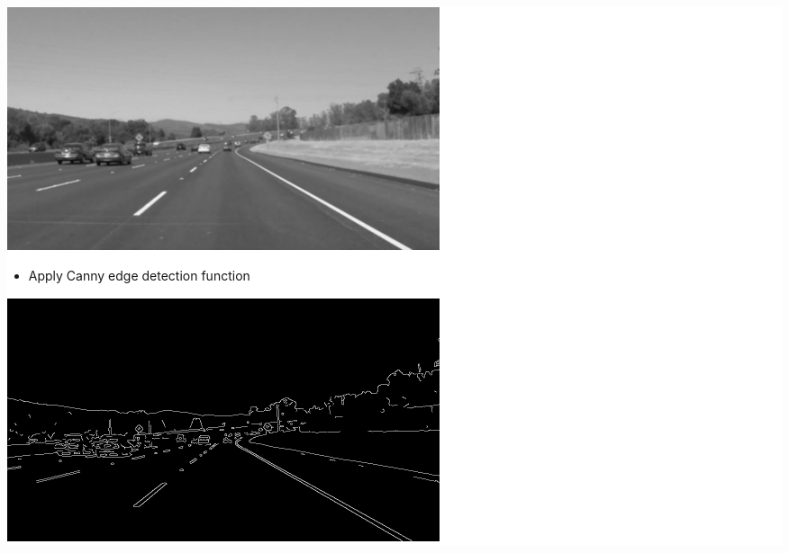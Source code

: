 <img src="write_up/blur.jpg" width="480" alt="Combined Image" />

* Apply Canny edge detection function

<img src="write_up/edges.jpg" width="480" alt="Combined Image" />
